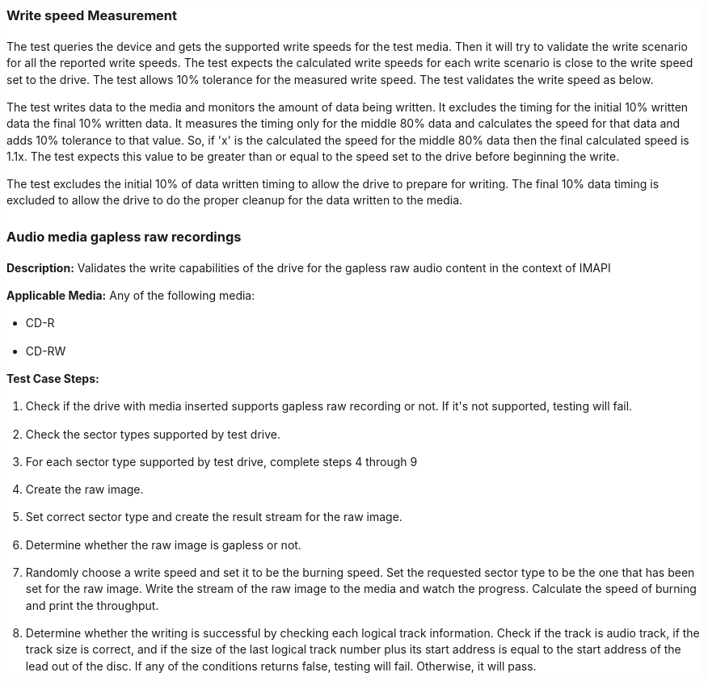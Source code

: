 ### <span id="Write_speed_Measurement"></span><span id="write_speed_measurement"></span><span id="WRITE_SPEED_MEASUREMENT"></span>Write speed Measurement

The test queries the device and gets the supported write speeds for the test media. Then it will try to validate the write scenario for all the reported write speeds. The test expects the calculated write speeds for each write scenario is close to the write speed set to the drive. The test allows 10% tolerance for the measured write speed. The test validates the write speed as below.

The test writes data to the media and monitors the amount of data being written. It excludes the timing for the initial 10% written data the final 10% written data. It measures the timing only for the middle 80% data and calculates the speed for that data and adds 10% tolerance to that value. So, if 'x' is the calculated the speed for the middle 80% data then the final calculated speed is 1.1x. The test expects this value to be greater than or equal to the speed set to the drive before beginning the write.

The test excludes the initial 10% of data written timing to allow the drive to prepare for writing. The final 10% data timing is excluded to allow the drive to do the proper cleanup for the data written to the media.

### <span id="Audio_media_gapless_raw_recordings"></span><span id="audio_media_gapless_raw_recordings"></span><span id="AUDIO_MEDIA_GAPLESS_RAW_RECORDINGS"></span>Audio media gapless raw recordings

**Description:** Validates the write capabilities of the drive for the gapless raw audio content in the context of IMAPI

**Applicable Media:** Any of the following media:

-   CD-R

-   CD-RW

**Test Case Steps:**

1.  Check if the drive with media inserted supports gapless raw recording or not. If it's not supported, testing will fail.

2.  Check the sector types supported by test drive.

3.  For each sector type supported by test drive, complete steps 4 through 9

4.  Create the raw image.

5.  Set correct sector type and create the result stream for the raw image.

6.  Determine whether the raw image is gapless or not.

7.  Randomly choose a write speed and set it to be the burning speed. Set the requested sector type to be the one that has been set for the raw image. Write the stream of the raw image to the media and watch the progress. Calculate the speed of burning and print the throughput.

8.  Determine whether the writing is successful by checking each logical track information. Check if the track is audio track, if the track size is correct, and if the size of the last logical track number plus its start address is equal to the start address of the lead out of the disc. If any of the conditions returns false, testing will fail. Otherwise, it will pass.
